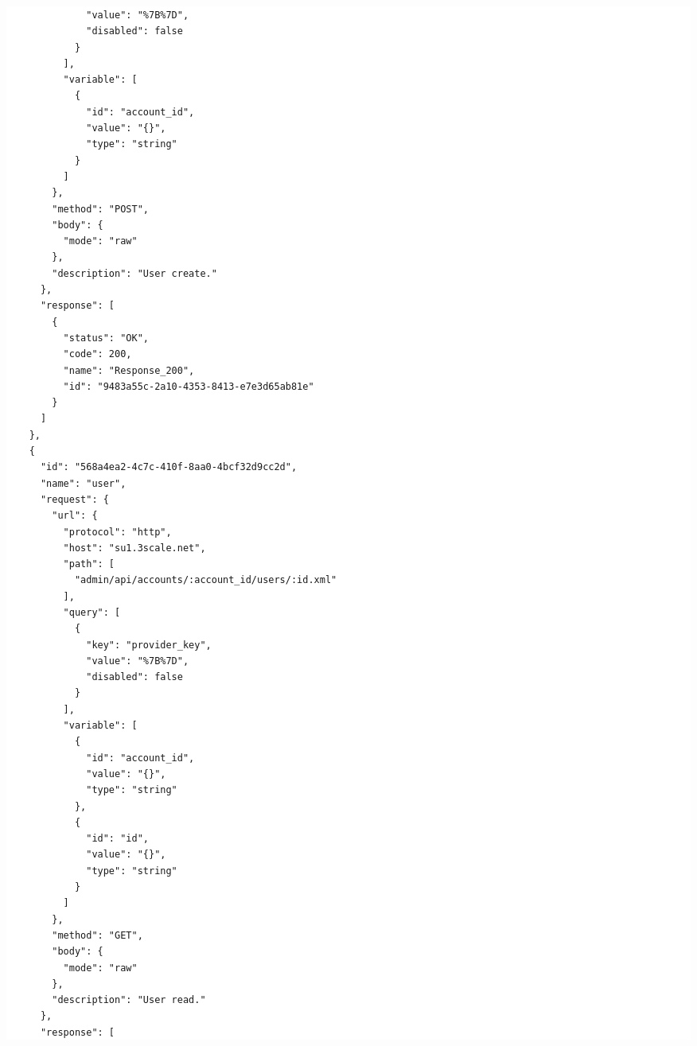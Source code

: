                   "value": "%7B%7D",
                  "disabled": false
                }
              ],
              "variable": [
                {
                  "id": "account_id",
                  "value": "{}",
                  "type": "string"
                }
              ]
            },
            "method": "POST",
            "body": {
              "mode": "raw"
            },
            "description": "User create."
          },
          "response": [
            {
              "status": "OK",
              "code": 200,
              "name": "Response_200",
              "id": "9483a55c-2a10-4353-8413-e7e3d65ab81e"
            }
          ]
        },
        {
          "id": "568a4ea2-4c7c-410f-8aa0-4bcf32d9cc2d",
          "name": "user",
          "request": {
            "url": {
              "protocol": "http",
              "host": "su1.3scale.net",
              "path": [
                "admin/api/accounts/:account_id/users/:id.xml"
              ],
              "query": [
                {
                  "key": "provider_key",
                  "value": "%7B%7D",
                  "disabled": false
                }
              ],
              "variable": [
                {
                  "id": "account_id",
                  "value": "{}",
                  "type": "string"
                },
                {
                  "id": "id",
                  "value": "{}",
                  "type": "string"
                }
              ]
            },
            "method": "GET",
            "body": {
              "mode": "raw"
            },
            "description": "User read."
          },
          "response": [